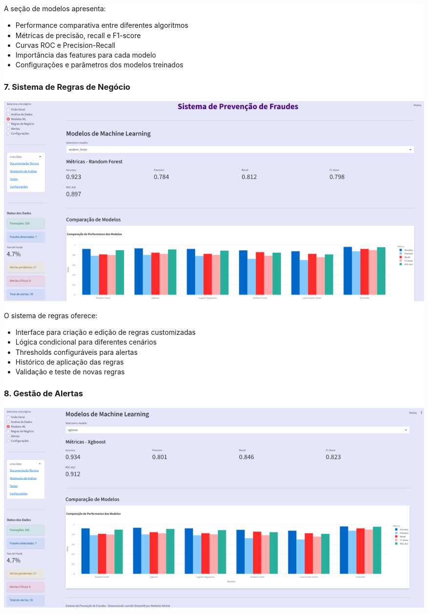 A seção de modelos apresenta:
- Performance comparativa entre diferentes algoritmos
- Métricas de precisão, recall e F1-score
- Curvas ROC e Precision-Recall
- Importância das features para cada modelo
- Configurações e parâmetros dos modelos treinados

### 7. Sistema de Regras de Negócio

![Regras de Negócio](images/image_7.png)

O sistema de regras oferece:
- Interface para criação e edição de regras customizadas
- Lógica condicional para diferentes cenários
- Thresholds configuráveis para alertas
- Histórico de aplicação das regras
- Validação e teste de novas regras

### 8. Gestão de Alertas

![Sistema de Alertas](images/image_8.png)
